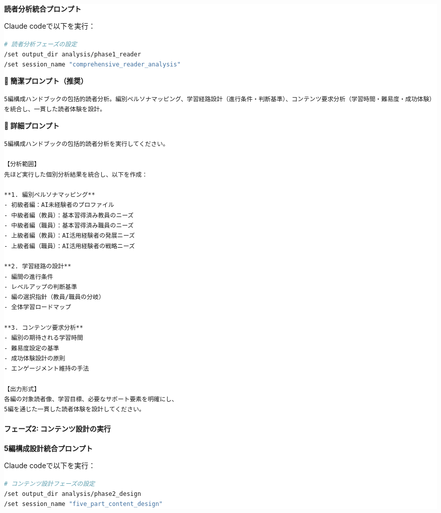 **読者分析統合プロンプト**

Claude codeで以下を実行：

```bash
# 読者分析フェーズの設定
/set output_dir analysis/phase1_reader
/set session_name "comprehensive_reader_analysis"
```

**🎯 簡潔プロンプト（推奨）**
```
5編構成ハンドブックの包括的読者分析。編別ペルソナマッピング、学習経路設計（進行条件・判断基準）、コンテンツ要求分析（学習時間・難易度・成功体験）を統合し、一貫した読者体験を設計。
```

**📝 詳細プロンプト**
```
5編構成ハンドブックの包括的読者分析を実行してください。

【分析範囲】
先ほど実行した個別分析結果を統合し、以下を作成：

**1. 編別ペルソナマッピング**
- 初級者編：AI未経験者のプロファイル
- 中級者編（教員）：基本習得済み教員のニーズ
- 中級者編（職員）：基本習得済み職員のニーズ  
- 上級者編（教員）：AI活用経験者の発展ニーズ
- 上級者編（職員）：AI活用経験者の戦略ニーズ

**2. 学習経路の設計**
- 編間の進行条件
- レベルアップの判断基準
- 編の選択指針（教員/職員の分岐）
- 全体学習ロードマップ

**3. コンテンツ要求分析**
- 編別の期待される学習時間
- 難易度設定の基準
- 成功体験設計の原則
- エンゲージメント維持の手法

【出力形式】
各編の対象読者像、学習目標、必要なサポート要素を明確にし、
5編を通じた一貫した読者体験を設計してください。
```

#### フェーズ2: コンテンツ設計の実行

**5編構成設計統合プロンプト**

Claude codeで以下を実行：

```bash
# コンテンツ設計フェーズの設定
/set output_dir analysis/phase2_design
/set session_name "five_part_content_design"
```
